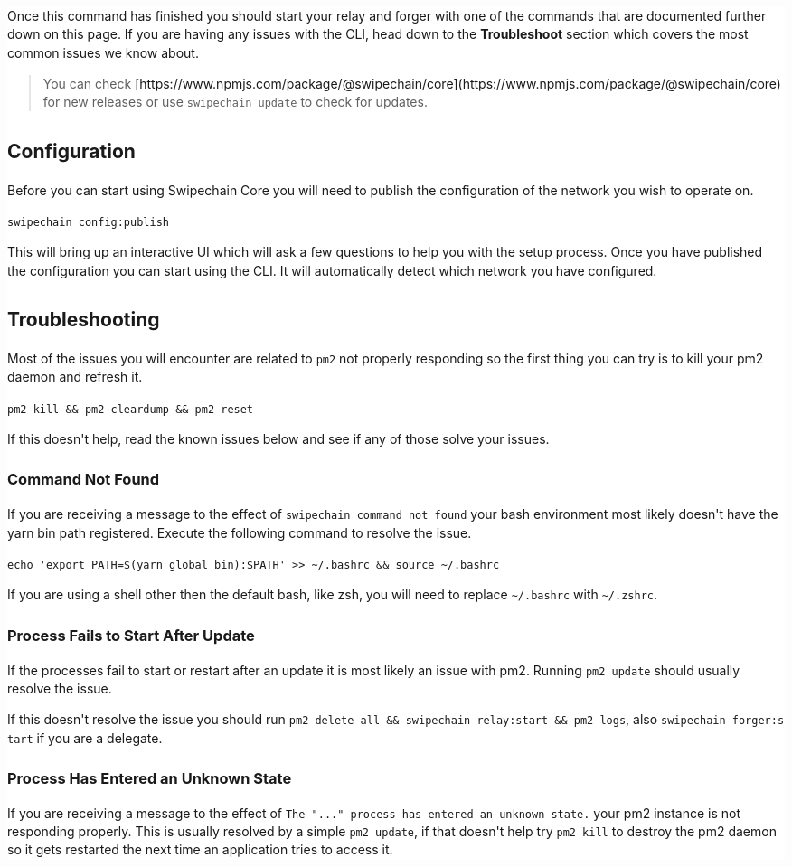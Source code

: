 Once this command has finished you should start your relay and forger with one of the commands that are documented further down on this page. If you are having any issues with the CLI, head down to the **Troubleshoot** section which covers the most common issues we know about.

> You can check [https://www.npmjs.com/package/@swipechain/core](https://www.npmjs.com/package/@swipechain/core) for new releases or use `swipechain update` to check for updates.

## Configuration

Before you can start using Swipechain Core you will need to publish the configuration of the network you wish to operate on.

```bash
swipechain config:publish
```

This will bring up an interactive UI which will ask a few questions to help you with the setup process. Once you have published the configuration you can start using the CLI. It will automatically detect which network you have configured.

## Troubleshooting

Most of the issues you will encounter are related to `pm2` not properly responding so the first thing you can try is to kill your pm2 daemon and refresh it.

```shell
pm2 kill && pm2 cleardump && pm2 reset
```

If this doesn't help, read the known issues below and see if any of those solve your issues.

### Command Not Found

If you are receiving a message to the effect of `swipechain command not found` your bash environment most likely doesn't have the yarn bin path registered. Execute the following command to resolve the issue.

`echo 'export PATH=$(yarn global bin):$PATH' >> ~/.bashrc && source ~/.bashrc`

If you are using a shell other then the default bash, like zsh, you will need to replace `~/.bashrc` with `~/.zshrc`.

### Process Fails to Start After Update

If the processes fail to start or restart after an update it is most likely an issue with pm2. Running `pm2 update` should usually resolve the issue.

If this doesn't resolve the issue you should run `pm2 delete all && swipechain relay:start && pm2 logs`, also `swipechain forger:start` if you are a delegate.

### Process Has Entered an Unknown State

If you are receiving a message to the effect of `The "..." process has entered an unknown state.` your pm2 instance is not responding properly. This is usually resolved by a simple `pm2 update`, if that doesn't help try `pm2 kill` to destroy the pm2 daemon so it gets restarted the next time an application tries to access it.
